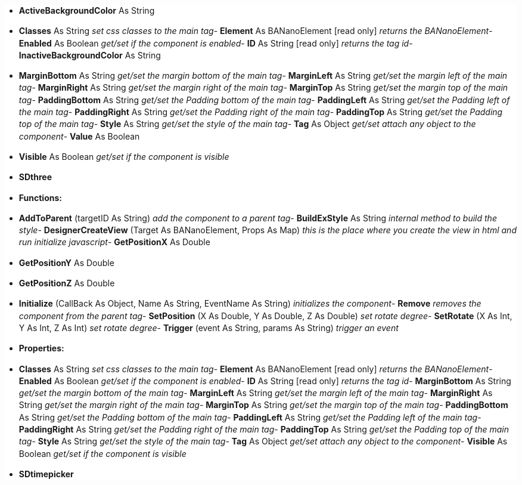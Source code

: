 - **ActiveBackgroundColor** As String
- **Classes** As String
*set css classes to the main tag*- **Element** As BANanoElement [read only]
*returns the BANanoElement*- **Enabled** As Boolean
*get/set if the component is enabled*- **ID** As String [read only]
*returns the tag id*- **InactiveBackgroundColor** As String
- **MarginBottom** As String
*get/set the margin bottom of the main tag*- **MarginLeft** As String
*get/set the margin left of the main tag*- **MarginRight** As String
*get/set the margin right of the main tag*- **MarginTop** As String
*get/set the margin top of the main tag*- **PaddingBottom** As String
*get/set the Padding bottom of the main tag*- **PaddingLeft** As String
*get/set the Padding left of the main tag*- **PaddingRight** As String
*get/set the Padding right of the main tag*- **PaddingTop** As String
*get/set the Padding top of the main tag*- **Style** As String
*get/set the style of the main tag*- **Tag** As Object
*get/set attach any object to the component*- **Value** As Boolean
- **Visible** As Boolean
*get/set if the component is visible*
- **SDthree**

- **Functions:**

- **AddToParent** (targetID As String)
*add the component to a parent tag*- **BuildExStyle** As String
*internal method to build the style*- **DesignerCreateView** (Target As BANanoElement, Props As Map)
*this is the place where you create the view in html and run initialize javascript*- **GetPositionX** As Double
- **GetPositionY** As Double
- **GetPositionZ** As Double
- **Initialize** (CallBack As Object, Name As String, EventName As String)
*initializes the component*- **Remove**
*removes the component from the parent tag*- **SetPosition** (X As Double, Y As Double, Z As Double)
*set rotate degree*- **SetRotate** (X As Int, Y As Int, Z As Int)
*set rotate degree*- **Trigger** (event As String, params As String)
*trigger an event*
- **Properties:**

- **Classes** As String
*set css classes to the main tag*- **Element** As BANanoElement [read only]
*returns the BANanoElement*- **Enabled** As Boolean
*get/set if the component is enabled*- **ID** As String [read only]
*returns the tag id*- **MarginBottom** As String
*get/set the margin bottom of the main tag*- **MarginLeft** As String
*get/set the margin left of the main tag*- **MarginRight** As String
*get/set the margin right of the main tag*- **MarginTop** As String
*get/set the margin top of the main tag*- **PaddingBottom** As String
*get/set the Padding bottom of the main tag*- **PaddingLeft** As String
*get/set the Padding left of the main tag*- **PaddingRight** As String
*get/set the Padding right of the main tag*- **PaddingTop** As String
*get/set the Padding top of the main tag*- **Style** As String
*get/set the style of the main tag*- **Tag** As Object
*get/set attach any object to the component*- **Visible** As Boolean
*get/set if the component is visible*
- **SDtimepicker**
